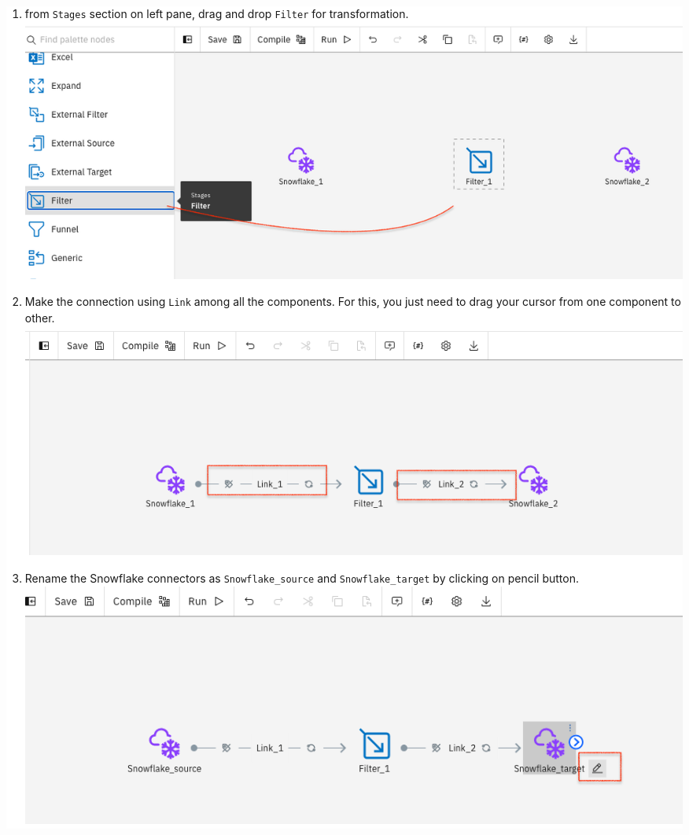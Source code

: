 1. from `Stages` section on left pane, drag and drop `Filter` for transformation.
    ![image](Images_snow/filter_ds.png)

1. Make the connection using `Link` among all the components. For this, you just need to drag your cursor from one component to other.
    ![image](Images_snow/Create_link_ds.png)

1. Rename the Snowflake connectors as `Snowflake_source` and `Snowflake_target` by clicking on pencil button.
    ![image](Images_snow/rename_sf_ds.png)
